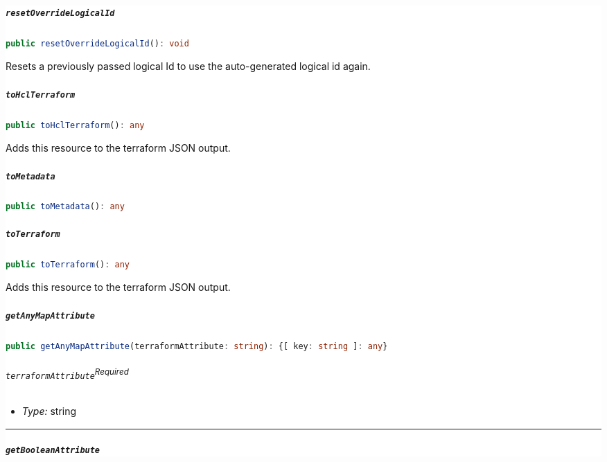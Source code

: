 ##### `resetOverrideLogicalId` <a name="resetOverrideLogicalId" id="@cdktf/provider-opentelekomcloud.dataOpentelekomcloudErInstancesV3.DataOpentelekomcloudErInstancesV3.resetOverrideLogicalId"></a>

```typescript
public resetOverrideLogicalId(): void
```

Resets a previously passed logical Id to use the auto-generated logical id again.

##### `toHclTerraform` <a name="toHclTerraform" id="@cdktf/provider-opentelekomcloud.dataOpentelekomcloudErInstancesV3.DataOpentelekomcloudErInstancesV3.toHclTerraform"></a>

```typescript
public toHclTerraform(): any
```

Adds this resource to the terraform JSON output.

##### `toMetadata` <a name="toMetadata" id="@cdktf/provider-opentelekomcloud.dataOpentelekomcloudErInstancesV3.DataOpentelekomcloudErInstancesV3.toMetadata"></a>

```typescript
public toMetadata(): any
```

##### `toTerraform` <a name="toTerraform" id="@cdktf/provider-opentelekomcloud.dataOpentelekomcloudErInstancesV3.DataOpentelekomcloudErInstancesV3.toTerraform"></a>

```typescript
public toTerraform(): any
```

Adds this resource to the terraform JSON output.

##### `getAnyMapAttribute` <a name="getAnyMapAttribute" id="@cdktf/provider-opentelekomcloud.dataOpentelekomcloudErInstancesV3.DataOpentelekomcloudErInstancesV3.getAnyMapAttribute"></a>

```typescript
public getAnyMapAttribute(terraformAttribute: string): {[ key: string ]: any}
```

###### `terraformAttribute`<sup>Required</sup> <a name="terraformAttribute" id="@cdktf/provider-opentelekomcloud.dataOpentelekomcloudErInstancesV3.DataOpentelekomcloudErInstancesV3.getAnyMapAttribute.parameter.terraformAttribute"></a>

- *Type:* string

---

##### `getBooleanAttribute` <a name="getBooleanAttribute" id="@cdktf/provider-opentelekomcloud.dataOpentelekomcloudErInstancesV3.DataOpentelekomcloudErInstancesV3.getBooleanAttribute"></a>
